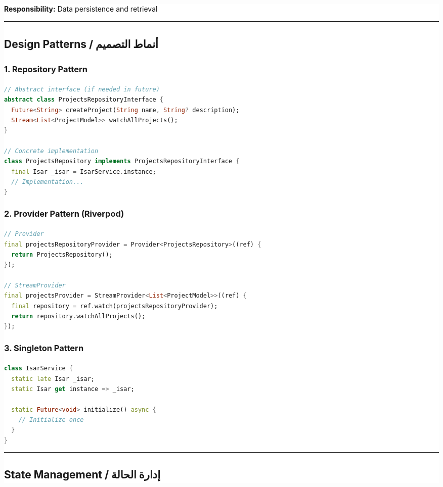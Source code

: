 **Responsibility:** Data persistence and retrieval

---

## Design Patterns / أنماط التصميم

### 1. Repository Pattern
```dart
// Abstract interface (if needed in future)
abstract class ProjectsRepositoryInterface {
  Future<String> createProject(String name, String? description);
  Stream<List<ProjectModel>> watchAllProjects();
}

// Concrete implementation
class ProjectsRepository implements ProjectsRepositoryInterface {
  final Isar _isar = IsarService.instance;
  // Implementation...
}
```

### 2. Provider Pattern (Riverpod)
```dart
// Provider
final projectsRepositoryProvider = Provider<ProjectsRepository>((ref) {
  return ProjectsRepository();
});

// StreamProvider
final projectsProvider = StreamProvider<List<ProjectModel>>((ref) {
  final repository = ref.watch(projectsRepositoryProvider);
  return repository.watchAllProjects();
});
```

### 3. Singleton Pattern
```dart
class IsarService {
  static late Isar _isar;
  static Isar get instance => _isar;
  
  static Future<void> initialize() async {
    // Initialize once
  }
}
```

---

## State Management / إدارة الحالة
